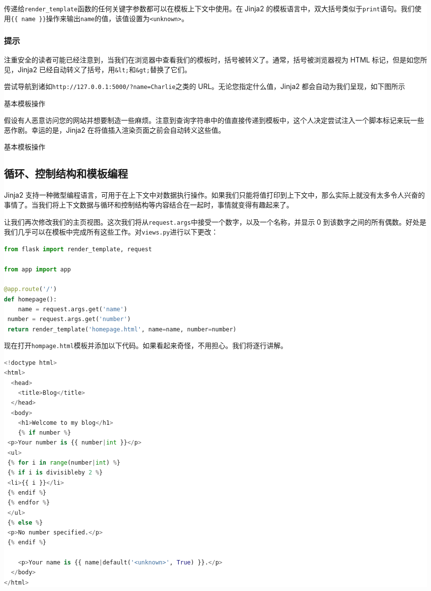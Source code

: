 传递给`render_template`函数的任何关键字参数都可以在模板上下文中使用。在 Jinja2 的模板语言中，双大括号类似于`print`语句。我们使用`{{ name }}`操作来输出`name`的值，该值设置为`<unknown>`。

### 提示

注重安全的读者可能已经注意到，当我们在浏览器中查看我们的模板时，括号被转义了。通常，括号被浏览器视为 HTML 标记，但是如您所见，Jinja2 已经自动转义了括号，用`&lt;`和`&gt;`替换了它们。

尝试导航到诸如`http://127.0.0.1:5000/?name=Charlie`之类的 URL。无论您指定什么值，Jinja2 都会自动为我们呈现，如下图所示

基本模板操作

假设有人恶意访问您的网站并想要制造一些麻烦。注意到查询字符串中的值直接传递到模板中，这个人决定尝试注入一个脚本标记来玩一些恶作剧。幸运的是，Jinja2 在将值插入渲染页面之前会自动转义这些值。

基本模板操作

## 循环、控制结构和模板编程

Jinja2 支持一种微型编程语言，可用于在上下文中对数据执行操作。如果我们只能将值打印到上下文中，那么实际上就没有太多令人兴奋的事情了。当我们将上下文数据与循环和控制结构等内容结合在一起时，事情就变得有趣起来了。

让我们再次修改我们的主页视图。这次我们将从`request.args`中接受一个数字，以及一个名称，并显示 0 到该数字之间的所有偶数。好处是我们几乎可以在模板中完成所有这些工作。对`views.py`进行以下更改：

```py
from flask import render_template, request

from app import app

@app.route('/')
def homepage():
    name = request.args.get('name')
 number = request.args.get('number')
 return render_template('homepage.html', name=name, number=number)

```

现在打开`hompage.html`模板并添加以下代码。如果看起来奇怪，不用担心。我们将逐行讲解。

```py
<!doctype html>
<html>
  <head>
    <title>Blog</title>
  </head>
  <body>
    <h1>Welcome to my blog</h1>
    {% if number %}
 <p>Your number is {{ number|int }}</p>
 <ul>
 {% for i in range(number|int) %}
 {% if i is divisibleby 2 %}
 <li>{{ i }}</li>
 {% endif %}
 {% endfor %}
 </ul>
 {% else %}
 <p>No number specified.</p>
 {% endif %}

    <p>Your name is {{ name|default('<unknown>', True) }}.</p>
  </body>
</html>
```
